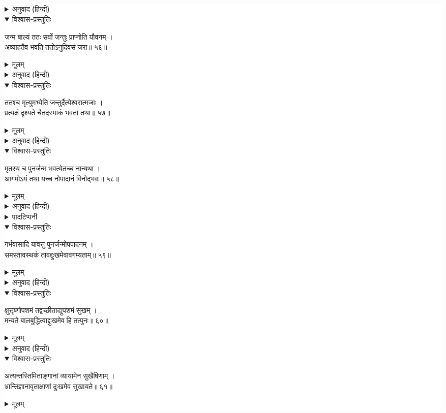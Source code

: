 <details><summary>अनुवाद (हिन्दी)</summary></details>

<details open><summary>विश्वास-प्रस्तुतिः</summary>

जन्म बाल्यं ततः सर्वो जन्तुः प्राप्नोति यौवनम् ।  
अव्याहतैव भवति ततोऽनुदिवसं जरा॥ ५६॥
</details>

<details><summary>मूलम्</summary></details>

<details><summary>अनुवाद (हिन्दी)</summary></details>

<details open><summary>विश्वास-प्रस्तुतिः</summary>

ततश्च मृत्युमभ्येति जन्तुर्दैत्येश्वरात्मजाः ।  
प्रत्यक्षं दृश्यते चैतदस्माकं भवतां तथा॥ ५७॥
</details>

<details><summary>मूलम्</summary></details>

<details><summary>अनुवाद (हिन्दी)</summary></details>

<details open><summary>विश्वास-प्रस्तुतिः</summary>

मृतस्य च पुनर्जन्म भवत्येतच्च नान्यथा ।  
आगमोऽयं तथा यच्च नोपादानं विनोद्भवः॥ ५८॥
</details>

<details><summary>मूलम्</summary></details>

<details><summary>अनुवाद (हिन्दी)</summary></details>

<details><summary>पादटिप्पनी</summary></details>

<details open><summary>विश्वास-प्रस्तुतिः</summary>

गर्भवासादि यावत्तु पुनर्जन्मोपपादनम् ।  
समस्तावस्थकं तावद्दुःखमेवावगम्यताम्॥ ५९॥
</details>

<details><summary>मूलम्</summary></details>

<details><summary>अनुवाद (हिन्दी)</summary></details>

<details open><summary>विश्वास-प्रस्तुतिः</summary>

क्षुत्तृष्णोपशमं तद्वच्छीताद्युपशमं सुखम् ।  
मन्यते बालबुद्धित्वाद्दुःखमेव हि तत्पुनः॥ ६०॥
</details>

<details><summary>मूलम्</summary></details>

<details><summary>अनुवाद (हिन्दी)</summary></details>

<details open><summary>विश्वास-प्रस्तुतिः</summary>

अत्यन्तस्तिमिताङ्गानां व्यायामेन सुखैषिणाम् ।  
भ्रान्तिज्ञानावृताक्षाणां दुःखमेव सुखायते॥ ६१॥
</details>

<details><summary>मूलम्</summary></details>
